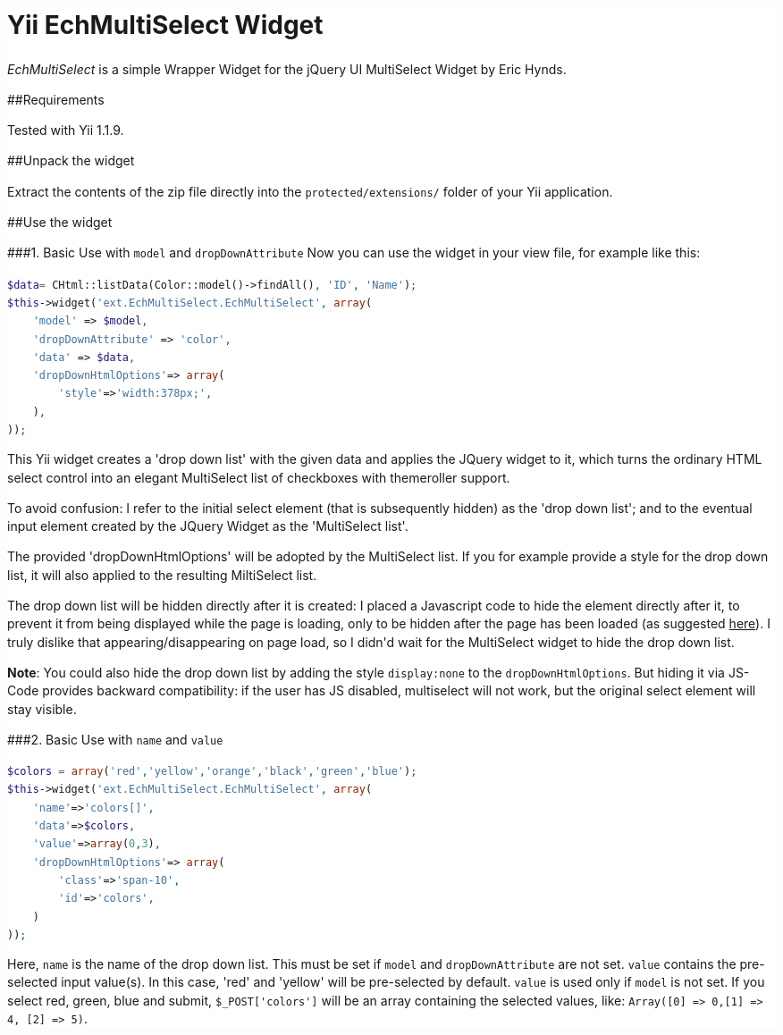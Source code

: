 Yii EchMultiSelect Widget
==============================

_EchMultiSelect_ is a simple Wrapper Widget for the jQuery UI MultiSelect Widget by Eric Hynds.

##Requirements

Tested with Yii 1.1.9.

##Unpack the widget

Extract the contents of the zip file directly into the `protected/extensions/` folder of your Yii application.

##Use the widget

###1. Basic Use with `model` and `dropDownAttribute`
Now you can use the widget in your view file, for example like this:
```php
$data= CHtml::listData(Color::model()->findAll(), 'ID', 'Name');
$this->widget('ext.EchMultiSelect.EchMultiSelect', array(
	'model' => $model,
	'dropDownAttribute' => 'color',		
	'data' => $data,
	'dropDownHtmlOptions'=> array(
		'style'=>'width:378px;',
	),
));
```

This Yii widget creates a 'drop down list' with the given data and applies the JQuery widget to it, which turns the ordinary HTML select control into an elegant MultiSelect list of checkboxes with themeroller support.

To avoid confusion: I refer to the initial select element (that is subsequently hidden) as the 'drop down list'; and to the eventual input element created by the JQuery Widget as the 'MultiSelect list'.

The provided 'dropDownHtmlOptions' will be adopted by the MultiSelect list. If you for example provide a style for the drop down list, it will also applied to the resulting MiltiSelect list.

The drop down list will be hidden directly after it is created: I placed a Javascript code to hide the element directly after it, to prevent it from being displayed while the page is loading, only to be hidden after the page has been loaded (as suggested [here](http://www.electrictoolbox.com/jquery-hide-text-page-load-show-later/ "")). I truly dislike that appearing/disappearing on page load, so I didn'd wait for the MultiSelect widget to hide the drop down list.

**Note**: You could also hide the drop down list by adding the style `display:none` to the `dropDownHtmlOptions`. But hiding it via JS-Code provides backward compatibility: if the user has JS disabled, multiselect will not work, but the original select element will stay visible.

###2. Basic Use with `name` and `value`
```php
$colors = array('red','yellow','orange','black','green','blue');
$this->widget('ext.EchMultiSelect.EchMultiSelect', array(
	'name'=>'colors[]',
	'data'=>$colors,
	'value'=>array(0,3),
	'dropDownHtmlOptions'=> array(
		'class'=>'span-10',
		'id'=>'colors',
	)
)); 
```
Here, `name` is the name of the drop down list. This must be set if `model` and `dropDownAttribute` are not set.
`value` contains the pre-selected input value(s). In this case, 'red' and 'yellow' will be pre-selected by default. `value` is used only if `model` is not set.
If you select red, green, blue and submit, `$_POST['colors']` will be an array containing the selected values, like: `Array([0] => 0,[1] => 4, [2] => 5)`.
